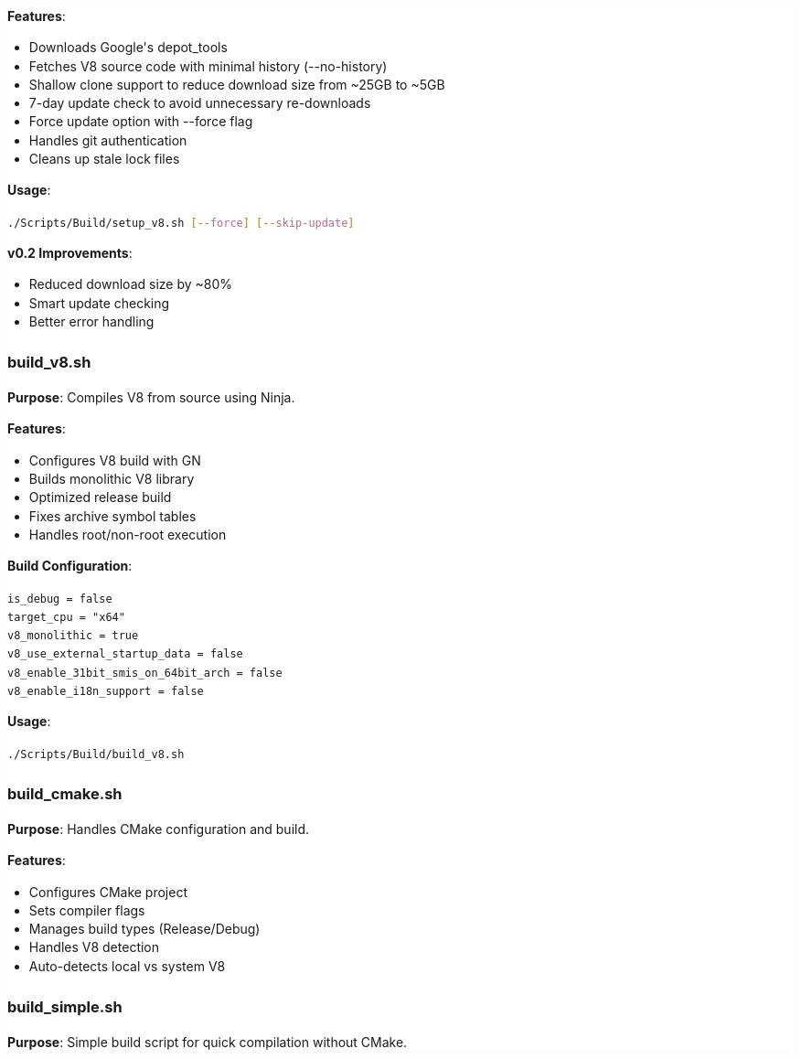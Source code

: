**Features**:
- Downloads Google's depot_tools
- Fetches V8 source code with minimal history (--no-history)
- Shallow clone support to reduce download size from ~25GB to ~5GB
- 7-day update check to avoid unnecessary re-downloads
- Force update option with --force flag
- Handles git authentication
- Cleans up stale lock files

**Usage**:
```bash
./Scripts/Build/setup_v8.sh [--force] [--skip-update]
```

**v0.2 Improvements**:
- Reduced download size by ~80%
- Smart update checking
- Better error handling

### build_v8.sh
**Purpose**: Compiles V8 from source using Ninja.

**Features**:
- Configures V8 build with GN
- Builds monolithic V8 library
- Optimized release build
- Fixes archive symbol tables
- Handles root/non-root execution

**Build Configuration**:
```
is_debug = false
target_cpu = "x64"
v8_monolithic = true
v8_use_external_startup_data = false
v8_enable_31bit_smis_on_64bit_arch = false
v8_enable_i18n_support = false
```

**Usage**:
```bash
./Scripts/Build/build_v8.sh
```

### build_cmake.sh
**Purpose**: Handles CMake configuration and build.

**Features**:
- Configures CMake project
- Sets compiler flags
- Manages build types (Release/Debug)
- Handles V8 detection
- Auto-detects local vs system V8

### build_simple.sh
**Purpose**: Simple build script for quick compilation without CMake.
